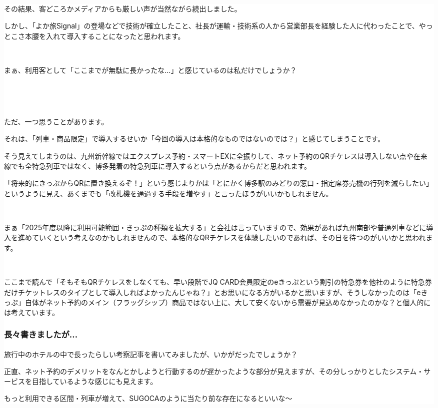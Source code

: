 その結果、客どころかメディアからも厳しい声が当然ながら続出しました。

しかし、「よか旅Signal」の登場などで技術が確立したこと、社長が運輸・技術系の人から営業部長を経験した人に代わったことで、やっとこさ本腰を入れて導入することになったと思われます。

　

まぁ、利用客として「ここまでが無駄に長かったな…」と感じているのは私だけでしょうか？

　

　

ただ、一つ思うことがあります。

それは、「列車・商品限定」で導入するせいか「今回の導入は本格的なものではないのでは？」と感じてしまうことです。

そう見えてしまうのは、九州新幹線ではエクスプレス予約・スマートEXに全振りして、ネット予約のQRチケレスは導入しない点や在来線でも全特急列車ではなく、博多発着の特急列車に導入するという点があるからだと思われます。

「将来的にきっぷからQRに置き換えるぞ！」という感じよりかは「とにかく博多駅のみどりの窓口・指定席券売機の行列を減らしたい」というように見え、あくまでも「改札機を通過する手段を増やす」と言ったほうがいいかもしれません。

　

まぁ「2025年度以降に利用可能範囲・きっぷの種類を拡大する」と会社は言っていますので、効果があれば九州南部や普通列車などに導入を進めていくという考えなのかもしれませんので、本格的なQRチケレスを体験したいのであれば、その日を待つのがいいかと思われます。

　

ここまで読んで「そもそもQRチケレスをしなくても、早い段階でJQ CARD会員限定のeきっぷという割引の特急券を他社のように特急券だけチケットレスのタイプとして導入しればよかったんじゃね？」とお思いになる方がいるかと思いますが、そうしなかったのは「eきっぷ」自体がネット予約のメイン（フラッグシップ）商品ではない上に、大して安くないから需要が見込めなかったのかな？と個人的には考えています。

### 長々書きましたが…

旅行中のホテルの中で長ったらしい考察記事を書いてみましたが、いかがだったでしょうか？

正直、ネット予約のデメリットをなんとかしようと行動するのが遅かったような部分が見えますが、その分しっかりとしたシステム・サービスを目指しているような感じにも見えます。

もっと利用できる区間・列車が増えて、SUGOCAのように当たり前な存在になるといいな〜
